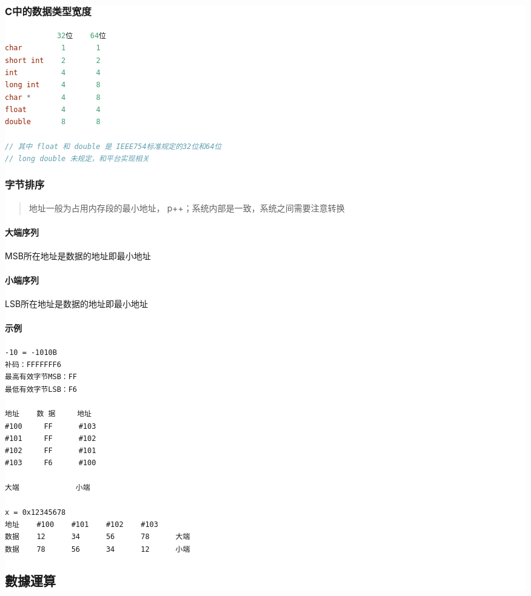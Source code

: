 ### C中的数据类型宽度

```c
            32位    64位
char         1       1
short int    2       2
int          4       4
long int     4       8
char *       4       8
float        4       4
double       8       8

// 其中 float 和 double 是 IEEE754标准规定的32位和64位
// long double 未规定，和平台实现相关
```

### 字节排序

> 地址一般为占用内存段的最小地址， p++；系统内部是一致，系统之间需要注意转换

#### 大端序列

MSB所在地址是数据的地址即最小地址

#### 小端序列

LSB所在地址是数据的地址即最小地址

#### 示例

```
-10 = -1010B
补码：FFFFFFF6
最高有效字节MSB：FF
最低有效字节LSB：F6

地址    数 据     地址
#100     FF      #103
#101     FF      #102
#102     FF      #101
#103     F6      #100

大端             小端

x = 0x12345678
地址    #100    #101    #102    #103
数据    12      34      56      78      大端
数据    78      56      34      12      小端

```

## 數據運算
